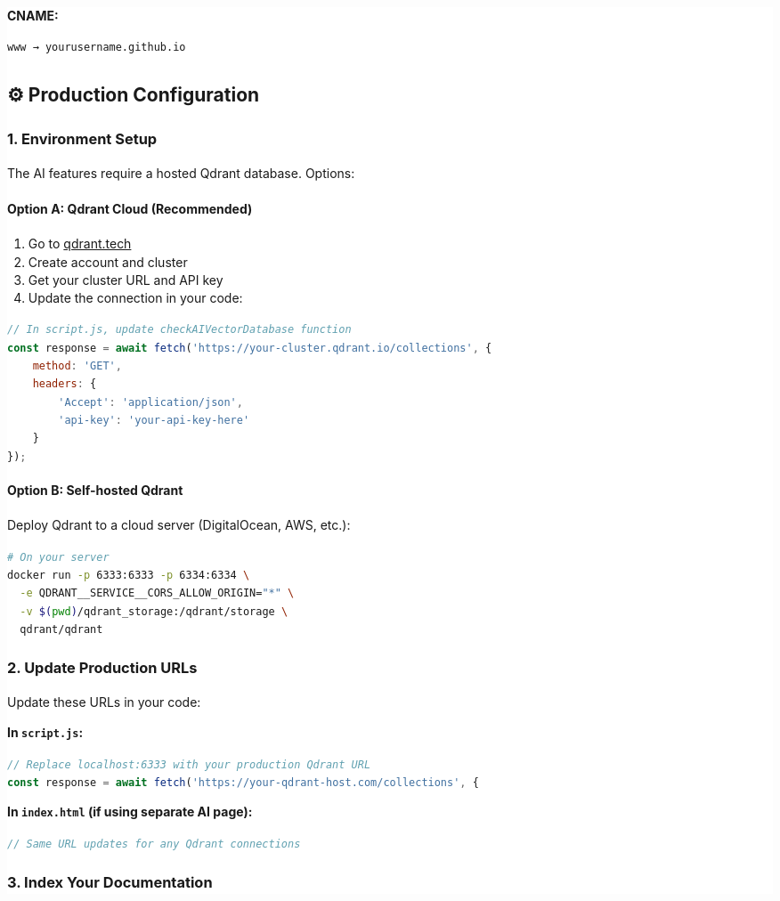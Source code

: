 **CNAME:**
```
www → yourusername.github.io
```

## ⚙️ Production Configuration

### 1. Environment Setup

The AI features require a hosted Qdrant database. Options:

#### Option A: Qdrant Cloud (Recommended)
1. Go to [qdrant.tech](https://qdrant.tech)
2. Create account and cluster
3. Get your cluster URL and API key
4. Update the connection in your code:

```javascript
// In script.js, update checkAIVectorDatabase function
const response = await fetch('https://your-cluster.qdrant.io/collections', {
    method: 'GET',
    headers: { 
        'Accept': 'application/json',
        'api-key': 'your-api-key-here'
    }
});
```

#### Option B: Self-hosted Qdrant
Deploy Qdrant to a cloud server (DigitalOcean, AWS, etc.):

```bash
# On your server
docker run -p 6333:6333 -p 6334:6334 \
  -e QDRANT__SERVICE__CORS_ALLOW_ORIGIN="*" \
  -v $(pwd)/qdrant_storage:/qdrant/storage \
  qdrant/qdrant
```

### 2. Update Production URLs

Update these URLs in your code:

**In `script.js`:**
```javascript
// Replace localhost:6333 with your production Qdrant URL
const response = await fetch('https://your-qdrant-host.com/collections', {
```

**In `index.html` (if using separate AI page):**
```javascript
// Same URL updates for any Qdrant connections
```

### 3. Index Your Documentation
